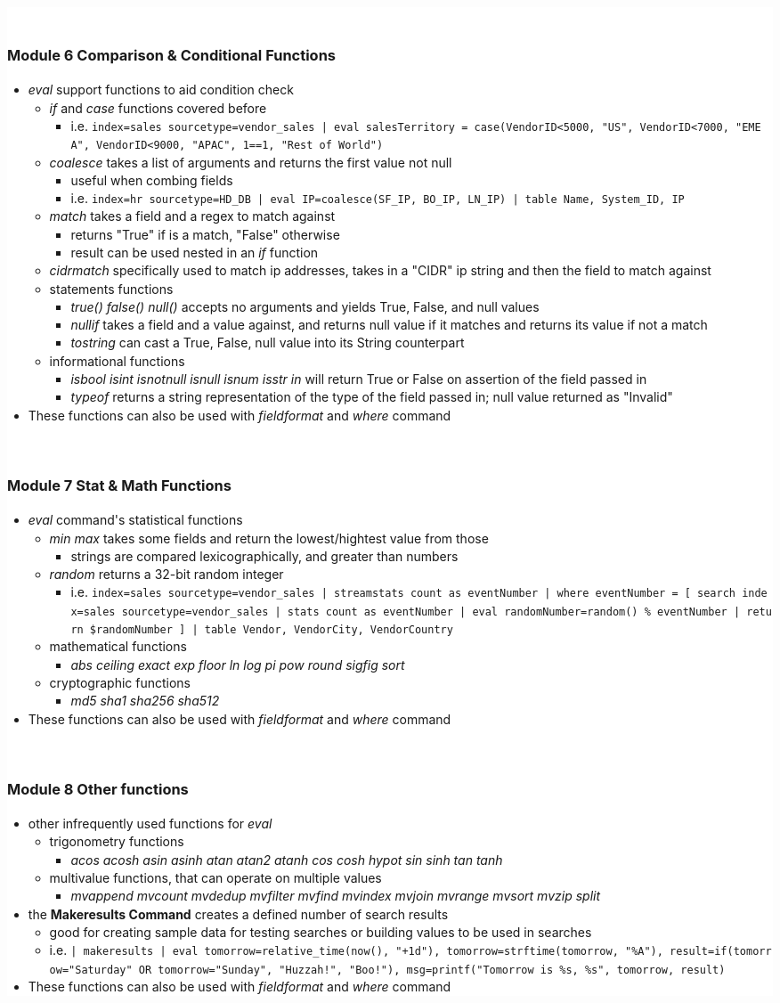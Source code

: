 <br/>

### Module 6 Comparison & Conditional Functions

- _eval_ support functions to aid condition check
  - _if_ and _case_ functions covered before
    - i.e. `index=sales sourcetype=vendor_sales | eval salesTerritory = case(VendorID<5000, "US", VendorID<7000, "EMEA", VendorID<9000, "APAC", 1==1, "Rest of World")`
  - _coalesce_ takes a list of arguments and returns the first value not null
    - useful when combing fields
    - i.e. `index=hr sourcetype=HD_DB | eval IP=coalesce(SF_IP, BO_IP, LN_IP) | table Name, System_ID, IP`
  - _match_ takes a field and a regex to match against
    - returns "True" if is a match, "False" otherwise
    - result can be used nested in an _if_ function
  - _cidrmatch_ specifically used to match ip addresses, takes in a "CIDR" ip string and then the field to match against
  - statements functions
    - _true() false() null()_ accepts no arguments and yields True, False, and null values
    - _nullif_ takes a field and a value against, and returns null value if it matches and returns its value if not a match
    - _tostring_ can cast a True, False, null value into its String counterpart
  - informational functions
    - _isbool isint isnotnull isnull isnum isstr in_ will return True or False on assertion of the field passed in
    - _typeof_ returns a string representation of the type of the field passed in; null value returned as "Invalid"
- These functions can also be used with _fieldformat_ and _where_ command

<br/>

### Module 7 Stat & Math Functions

- _eval_ command's statistical functions
  - _min max_ takes some fields and return the lowest/hightest value from those
    - strings are compared lexicographically, and greater than numbers
  - _random_ returns a 32-bit random integer
    - i.e. `index=sales sourcetype=vendor_sales | streamstats count as eventNumber | where eventNumber = [ search index=sales sourcetype=vendor_sales | stats count as eventNumber | eval randomNumber=random() % eventNumber | return $randomNumber ] | table Vendor, VendorCity, VendorCountry`
  - mathematical functions
    - _abs ceiling exact exp floor ln log pi pow round sigfig sort_
  - cryptographic functions
    - _md5 sha1 sha256 sha512_
- These functions can also be used with _fieldformat_ and _where_ command

<br/>

### Module 8 Other functions

- other infrequently used functions for _eval_
  - trigonometry functions
    - _acos acosh asin asinh atan atan2 atanh cos cosh hypot sin sinh tan tanh_
  - multivalue functions, that can operate on multiple values
    - _mvappend mvcount mvdedup mvfilter mvfind mvindex mvjoin mvrange mvsort mvzip split_
- the **Makeresults Command** creates a defined number of search results
  - good for creating sample data for testing searches or building values to be used in searches
  - i.e. `| makeresults | eval tomorrow=relative_time(now(), "+1d"), tomorrow=strftime(tomorrow, "%A"), result=if(tomorrow="Saturday" OR tomorrow="Sunday", "Huzzah!", "Boo!"), msg=printf("Tomorrow is %s, %s", tomorrow, result)`
- These functions can also be used with _fieldformat_ and _where_ command
